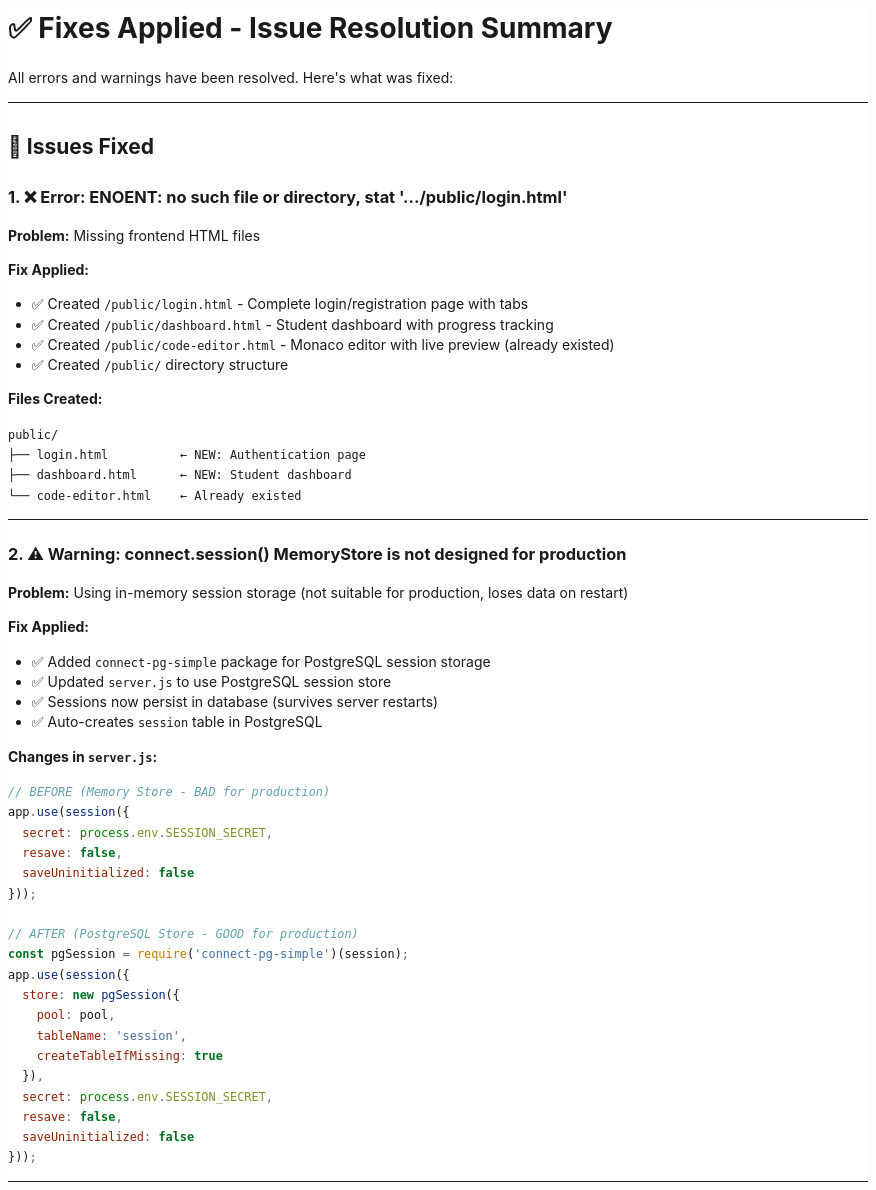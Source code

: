 # ✅ Fixes Applied - Issue Resolution Summary

All errors and warnings have been resolved. Here's what was fixed:

---

## 🔧 **Issues Fixed**

### 1. ❌ **Error: ENOENT: no such file or directory, stat '.../public/login.html'**

**Problem:** Missing frontend HTML files

**Fix Applied:**
- ✅ Created `/public/login.html` - Complete login/registration page with tabs
- ✅ Created `/public/dashboard.html` - Student dashboard with progress tracking
- ✅ Created `/public/code-editor.html` - Monaco editor with live preview (already existed)
- ✅ Created `/public/` directory structure

**Files Created:**
```
public/
├── login.html          ← NEW: Authentication page
├── dashboard.html      ← NEW: Student dashboard
└── code-editor.html    ← Already existed
```

---

### 2. ⚠️ **Warning: connect.session() MemoryStore is not designed for production**

**Problem:** Using in-memory session storage (not suitable for production, loses data on restart)

**Fix Applied:**
- ✅ Added `connect-pg-simple` package for PostgreSQL session storage
- ✅ Updated `server.js` to use PostgreSQL session store
- ✅ Sessions now persist in database (survives server restarts)
- ✅ Auto-creates `session` table in PostgreSQL

**Changes in `server.js`:**
```javascript
// BEFORE (Memory Store - BAD for production)
app.use(session({
  secret: process.env.SESSION_SECRET,
  resave: false,
  saveUninitialized: false
}));

// AFTER (PostgreSQL Store - GOOD for production)
const pgSession = require('connect-pg-simple')(session);
app.use(session({
  store: new pgSession({
    pool: pool,
    tableName: 'session',
    createTableIfMissing: true
  }),
  secret: process.env.SESSION_SECRET,
  resave: false,
  saveUninitialized: false
}));
```

---